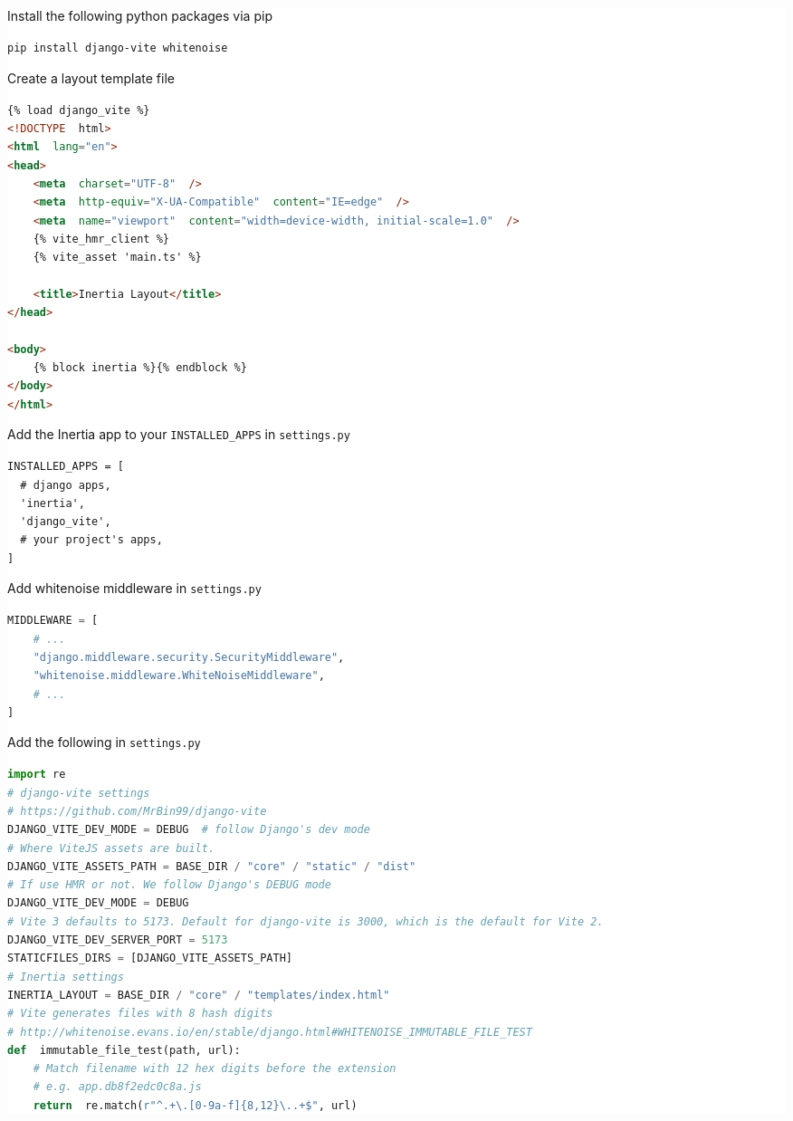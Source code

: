 Install the following python packages via pip
```bash
pip install django-vite whitenoise
```

Create a layout template file
```html
{% load django_vite %}
<!DOCTYPE  html>
<html  lang="en">
<head>
	<meta  charset="UTF-8"  />
	<meta  http-equiv="X-UA-Compatible"  content="IE=edge"  />
	<meta  name="viewport"  content="width=device-width, initial-scale=1.0"  />
	{% vite_hmr_client %}
	{% vite_asset 'main.ts' %}

	<title>Inertia Layout</title>
</head>

<body>
	{% block inertia %}{% endblock %}
</body>
</html>
```

Add the Inertia app to your `INSTALLED_APPS` in `settings.py`
```
INSTALLED_APPS = [
  # django apps,
  'inertia',
  'django_vite',
  # your project's apps,
]
```

Add whitenoise middleware in `settings.py`
```python
MIDDLEWARE = [
    # ...
    "django.middleware.security.SecurityMiddleware",
    "whitenoise.middleware.WhiteNoiseMiddleware",
    # ...
]
```

Add the following in `settings.py`
```python
import re
# django-vite settings
# https://github.com/MrBin99/django-vite
DJANGO_VITE_DEV_MODE = DEBUG  # follow Django's dev mode
# Where ViteJS assets are built.
DJANGO_VITE_ASSETS_PATH = BASE_DIR / "core" / "static" / "dist"
# If use HMR or not. We follow Django's DEBUG mode
DJANGO_VITE_DEV_MODE = DEBUG
# Vite 3 defaults to 5173. Default for django-vite is 3000, which is the default for Vite 2.
DJANGO_VITE_DEV_SERVER_PORT = 5173
STATICFILES_DIRS = [DJANGO_VITE_ASSETS_PATH]
# Inertia settings
INERTIA_LAYOUT = BASE_DIR / "core" / "templates/index.html"
# Vite generates files with 8 hash digits
# http://whitenoise.evans.io/en/stable/django.html#WHITENOISE_IMMUTABLE_FILE_TEST
def  immutable_file_test(path, url):
	# Match filename with 12 hex digits before the extension
	# e.g. app.db8f2edc0c8a.js
	return  re.match(r"^.+\.[0-9a-f]{8,12}\..+$", url)
```